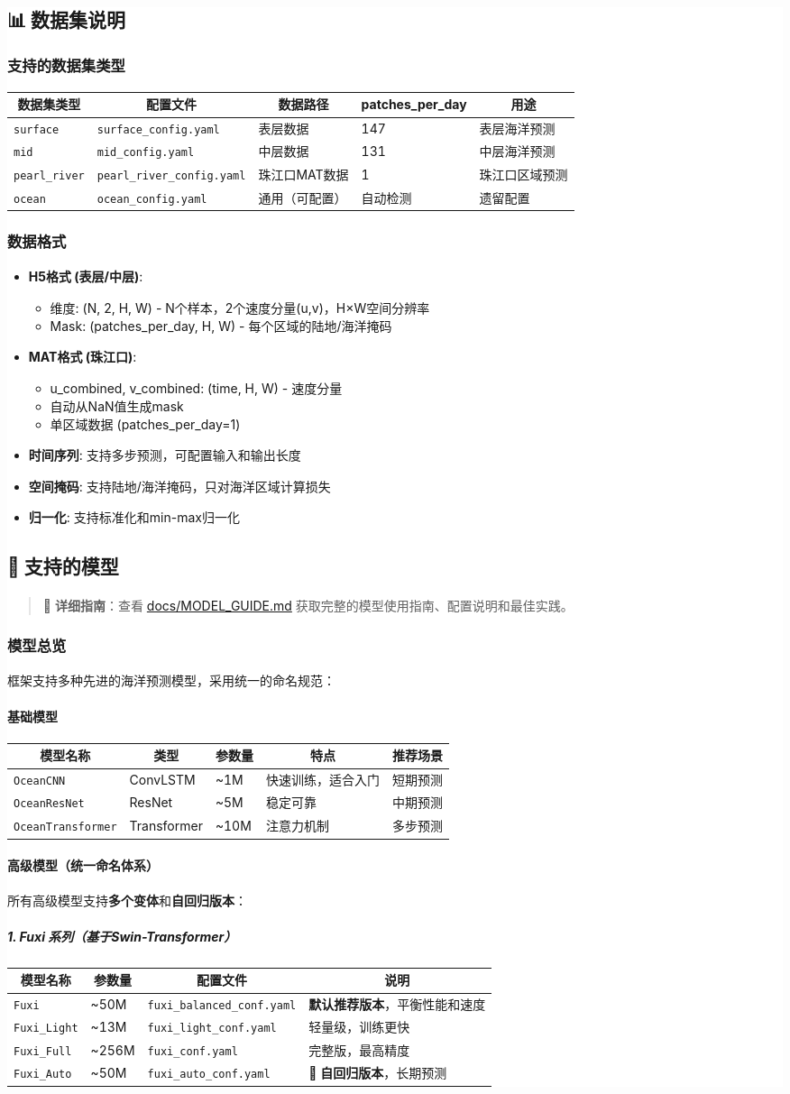 ## 📊 数据集说明

### 支持的数据集类型

| 数据集类型    | 配置文件                  | 数据路径       | patches_per_day | 用途           |
| ------------- | ------------------------- | -------------- | --------------- | -------------- |
| `surface`     | `surface_config.yaml`     | 表层数据       | 147             | 表层海洋预测   |
| `mid`         | `mid_config.yaml`         | 中层数据       | 131             | 中层海洋预测   |
| `pearl_river` | `pearl_river_config.yaml` | 珠江口MAT数据  | 1               | 珠江口区域预测 |
| `ocean`       | `ocean_config.yaml`       | 通用（可配置） | 自动检测        | 遗留配置       |

### 数据格式

- **H5格式 (表层/中层)**:
  - 维度: (N, 2, H, W) - N个样本，2个速度分量(u,v)，H×W空间分辨率
  - Mask: (patches_per_day, H, W) - 每个区域的陆地/海洋掩码

- **MAT格式 (珠江口)**:
  - u_combined, v_combined: (time, H, W) - 速度分量
  - 自动从NaN值生成mask
  - 单区域数据 (patches_per_day=1)

- **时间序列**: 支持多步预测，可配置输入和输出长度
- **空间掩码**: 支持陆地/海洋掩码，只对海洋区域计算损失
- **归一化**: 支持标准化和min-max归一化

## 🤖 支持的模型

> 📖 **详细指南**：查看 [docs/MODEL_GUIDE.md](docs/MODEL_GUIDE.md) 获取完整的模型使用指南、配置说明和最佳实践。

### 模型总览

框架支持多种先进的海洋预测模型，采用统一的命名规范：

#### 基础模型
| 模型名称 | 类型 | 参数量 | 特点 | 推荐场景 |
|---------|------|--------|------|----------|
| `OceanCNN` | ConvLSTM | ~1M | 快速训练，适合入门 | 短期预测 |
| `OceanResNet` | ResNet | ~5M | 稳定可靠 | 中期预测 |
| `OceanTransformer` | Transformer | ~10M | 注意力机制 | 多步预测 |

#### 高级模型（统一命名体系）

所有高级模型支持**多个变体**和**自回归版本**：

##### 1. Fuxi 系列（基于Swin-Transformer）
| 模型名称 | 参数量 | 配置文件 | 说明 |
|---------|--------|---------|------|
| `Fuxi` | ~50M | `fuxi_balanced_conf.yaml` | **默认推荐版本**，平衡性能和速度 |
| `Fuxi_Light` | ~13M | `fuxi_light_conf.yaml` | 轻量级，训练更快 |
| `Fuxi_Full` | ~256M | `fuxi_conf.yaml` | 完整版，最高精度 |
| `Fuxi_Auto` | ~50M | `fuxi_auto_conf.yaml` | 🔄 **自回归版本**，长期预测 |
